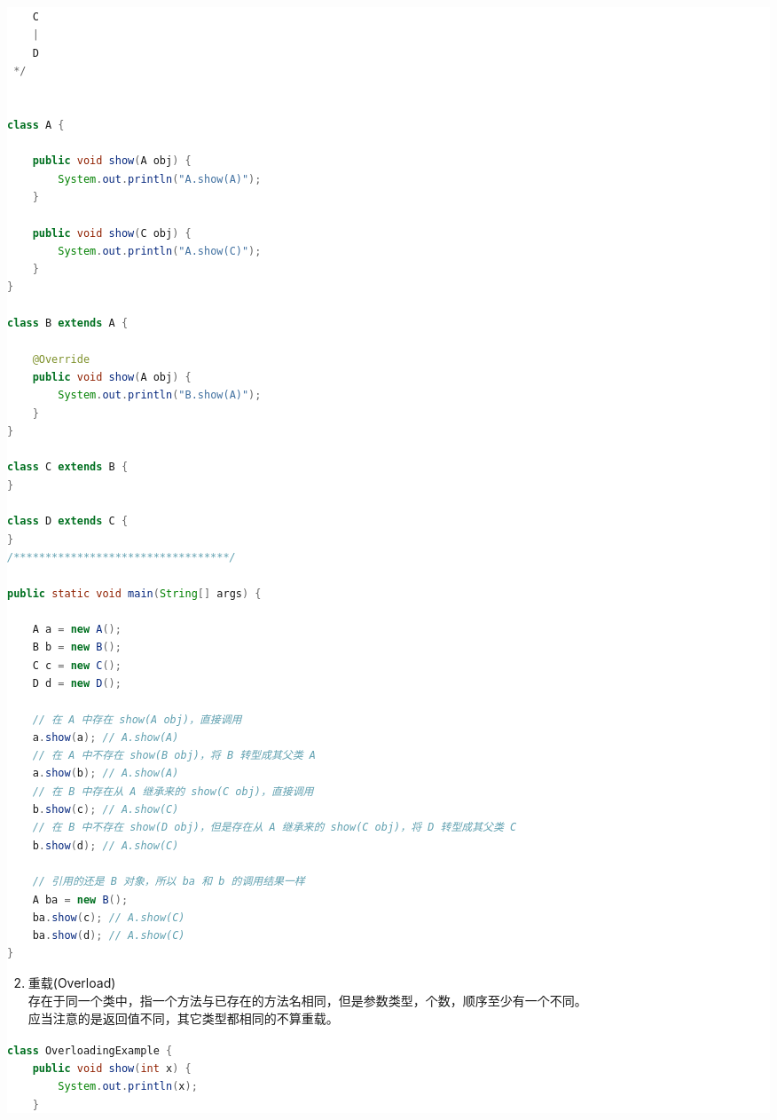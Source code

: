 ```java
    C
    |
    D
 */


class A {

    public void show(A obj) {
        System.out.println("A.show(A)");
    }

    public void show(C obj) {
        System.out.println("A.show(C)");
    }
}

class B extends A {

    @Override
    public void show(A obj) {
        System.out.println("B.show(A)");
    }
}

class C extends B {
}

class D extends C {
}
/**********************************/

public static void main(String[] args) {

    A a = new A();
    B b = new B();
    C c = new C();
    D d = new D();

    // 在 A 中存在 show(A obj)，直接调用
    a.show(a); // A.show(A)
    // 在 A 中不存在 show(B obj)，将 B 转型成其父类 A
    a.show(b); // A.show(A)
    // 在 B 中存在从 A 继承来的 show(C obj)，直接调用
    b.show(c); // A.show(C)
    // 在 B 中不存在 show(D obj)，但是存在从 A 继承来的 show(C obj)，将 D 转型成其父类 C
    b.show(d); // A.show(C)

    // 引用的还是 B 对象，所以 ba 和 b 的调用结果一样
    A ba = new B();
    ba.show(c); // A.show(C)
    ba.show(d); // A.show(C)
}

```
2. 重载(Overload)  
存在于同一个类中，指一个方法与已存在的方法名相同，但是参数类型，个数，顺序至少有一个不同。  
应当注意的是返回值不同，其它类型都相同的不算重载。
```java
class OverloadingExample {
    public void show(int x) {
        System.out.println(x);
    }
```